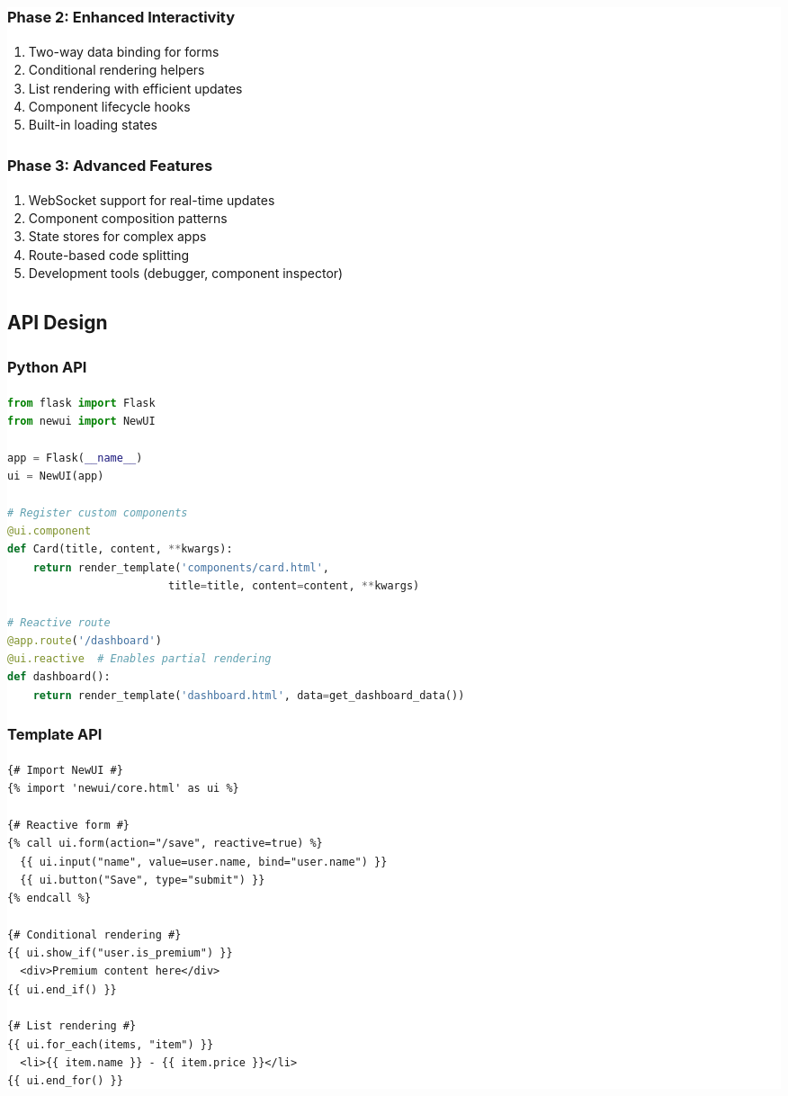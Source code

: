 ### Phase 2: Enhanced Interactivity
1. Two-way data binding for forms
2. Conditional rendering helpers
3. List rendering with efficient updates
4. Component lifecycle hooks
5. Built-in loading states

### Phase 3: Advanced Features
1. WebSocket support for real-time updates
2. Component composition patterns
3. State stores for complex apps
4. Route-based code splitting
5. Development tools (debugger, component inspector)

## API Design

### Python API
```python
from flask import Flask
from newui import NewUI

app = Flask(__name__)
ui = NewUI(app)

# Register custom components
@ui.component
def Card(title, content, **kwargs):
    return render_template('components/card.html', 
                         title=title, content=content, **kwargs)

# Reactive route
@app.route('/dashboard')
@ui.reactive  # Enables partial rendering
def dashboard():
    return render_template('dashboard.html', data=get_dashboard_data())
```

### Template API
```jinja2
{# Import NewUI #}
{% import 'newui/core.html' as ui %}

{# Reactive form #}
{% call ui.form(action="/save", reactive=true) %}
  {{ ui.input("name", value=user.name, bind="user.name") }}
  {{ ui.button("Save", type="submit") }}
{% endcall %}

{# Conditional rendering #}
{{ ui.show_if("user.is_premium") }}
  <div>Premium content here</div>
{{ ui.end_if() }}

{# List rendering #}
{{ ui.for_each(items, "item") }}
  <li>{{ item.name }} - {{ item.price }}</li>
{{ ui.end_for() }}
```
